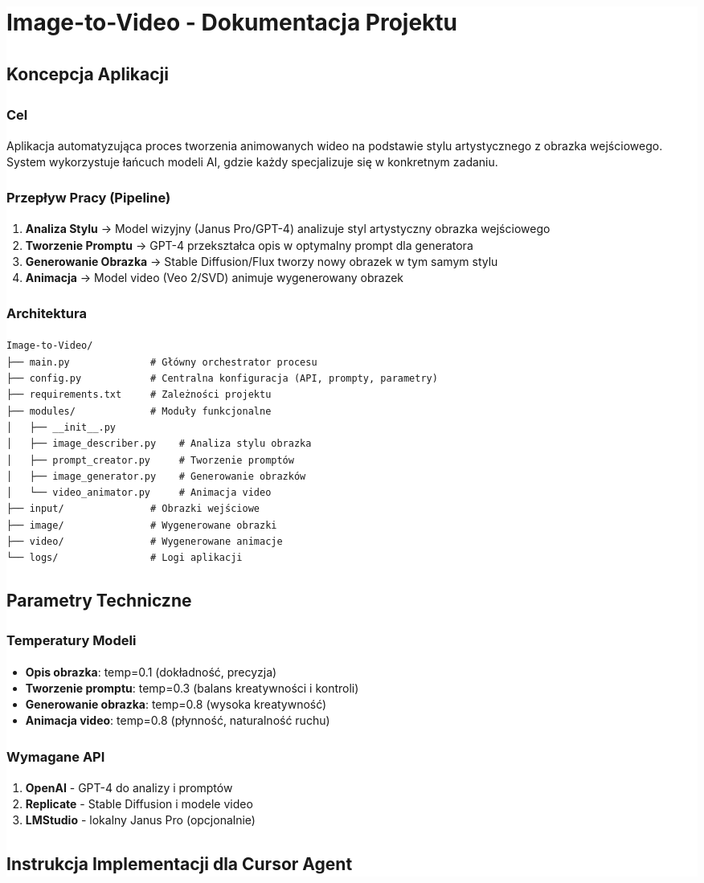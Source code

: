# Image-to-Video - Dokumentacja Projektu

## Koncepcja Aplikacji

### Cel
Aplikacja automatyzująca proces tworzenia animowanych wideo na podstawie stylu artystycznego z obrazka wejściowego. System wykorzystuje łańcuch modeli AI, gdzie każdy specjalizuje się w konkretnym zadaniu.

### Przepływ Pracy (Pipeline)
1. **Analiza Stylu** → Model wizyjny (Janus Pro/GPT-4) analizuje styl artystyczny obrazka wejściowego
2. **Tworzenie Promptu** → GPT-4 przekształca opis w optymalny prompt dla generatora
3. **Generowanie Obrazka** → Stable Diffusion/Flux tworzy nowy obrazek w tym samym stylu
4. **Animacja** → Model video (Veo 2/SVD) animuje wygenerowany obrazek

### Architektura
```
Image-to-Video/
├── main.py              # Główny orchestrator procesu
├── config.py            # Centralna konfiguracja (API, prompty, parametry)
├── requirements.txt     # Zależności projektu
├── modules/             # Moduły funkcjonalne
│   ├── __init__.py
│   ├── image_describer.py    # Analiza stylu obrazka
│   ├── prompt_creator.py     # Tworzenie promptów
│   ├── image_generator.py    # Generowanie obrazków
│   └── video_animator.py     # Animacja video
├── input/               # Obrazki wejściowe
├── image/               # Wygenerowane obrazki
├── video/               # Wygenerowane animacje
└── logs/                # Logi aplikacji
```

## Parametry Techniczne

### Temperatury Modeli
- **Opis obrazka**: temp=0.1 (dokładność, precyzja)
- **Tworzenie promptu**: temp=0.3 (balans kreatywności i kontroli)
- **Generowanie obrazka**: temp=0.8 (wysoka kreatywność)
- **Animacja video**: temp=0.8 (płynność, naturalność ruchu)

### Wymagane API
1. **OpenAI** - GPT-4 do analizy i promptów
2. **Replicate** - Stable Diffusion i modele video
3. **LMStudio** - lokalny Janus Pro (opcjonalnie)

## Instrukcja Implementacji dla Cursor Agent
